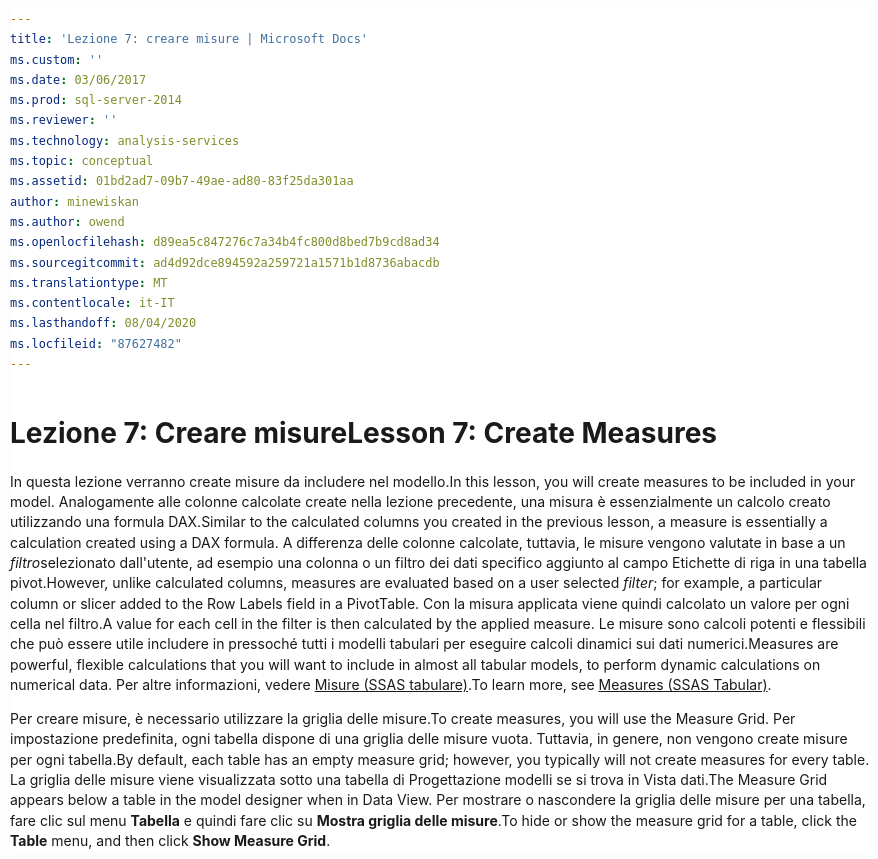 ```yaml
---
title: 'Lezione 7: creare misure | Microsoft Docs'
ms.custom: ''
ms.date: 03/06/2017
ms.prod: sql-server-2014
ms.reviewer: ''
ms.technology: analysis-services
ms.topic: conceptual
ms.assetid: 01bd2ad7-09b7-49ae-ad80-83f25da301aa
author: minewiskan
ms.author: owend
ms.openlocfilehash: d89ea5c847276c7a34b4fc800d8bed7b9cd8ad34
ms.sourcegitcommit: ad4d92dce894592a259721a1571b1d8736abacdb
ms.translationtype: MT
ms.contentlocale: it-IT
ms.lasthandoff: 08/04/2020
ms.locfileid: "87627482"
---
```

# <a name="lesson-7-create-measures"></a><span data-ttu-id="10066-102">Lezione 7: Creare misure</span><span class="sxs-lookup"><span data-stu-id="10066-102">Lesson 7: Create Measures</span></span>
  <span data-ttu-id="10066-103">In questa lezione verranno create misure da includere nel modello.</span><span class="sxs-lookup"><span data-stu-id="10066-103">In this lesson, you will create measures to be included in your model.</span></span> <span data-ttu-id="10066-104">Analogamente alle colonne calcolate create nella lezione precedente, una misura è essenzialmente un calcolo creato utilizzando una formula DAX.</span><span class="sxs-lookup"><span data-stu-id="10066-104">Similar to the calculated columns you created in the previous lesson, a measure is essentially a calculation created using a DAX formula.</span></span> <span data-ttu-id="10066-105">A differenza delle colonne calcolate, tuttavia, le misure vengono valutate in base a un *filtro*selezionato dall'utente, ad esempio una colonna o un filtro dei dati specifico aggiunto al campo Etichette di riga in una tabella pivot.</span><span class="sxs-lookup"><span data-stu-id="10066-105">However, unlike calculated columns, measures are evaluated based on a user selected *filter*; for example, a particular column or slicer added to the Row Labels field in a PivotTable.</span></span>   <span data-ttu-id="10066-106">Con la misura applicata viene quindi calcolato un valore per ogni cella nel filtro.</span><span class="sxs-lookup"><span data-stu-id="10066-106">A value for each cell in the filter is then calculated by the applied measure.</span></span> <span data-ttu-id="10066-107">Le misure sono calcoli potenti e flessibili che può essere utile includere in pressoché tutti i modelli tabulari per eseguire calcoli dinamici sui dati numerici.</span><span class="sxs-lookup"><span data-stu-id="10066-107">Measures are powerful, flexible calculations that you will want to include in almost all tabular models, to perform dynamic calculations on numerical data.</span></span> <span data-ttu-id="10066-108">Per altre informazioni, vedere [Misure &#40;SSAS tabulare&#41;](tabular-models/measures-ssas-tabular.md).</span><span class="sxs-lookup"><span data-stu-id="10066-108">To learn more, see [Measures &#40;SSAS Tabular&#41;](tabular-models/measures-ssas-tabular.md).</span></span>  
  
 <span data-ttu-id="10066-109">Per creare misure, è necessario utilizzare la griglia delle misure.</span><span class="sxs-lookup"><span data-stu-id="10066-109">To create measures, you will use the Measure Grid.</span></span> <span data-ttu-id="10066-110">Per impostazione predefinita, ogni tabella dispone di una griglia delle misure vuota. Tuttavia, in genere, non vengono create misure per ogni tabella.</span><span class="sxs-lookup"><span data-stu-id="10066-110">By default, each table has an empty measure grid; however, you typically will not create measures for every table.</span></span> <span data-ttu-id="10066-111">La griglia delle misure viene visualizzata sotto una tabella di Progettazione modelli se si trova in Vista dati.</span><span class="sxs-lookup"><span data-stu-id="10066-111">The Measure Grid appears below a table in the model designer when in Data View.</span></span> <span data-ttu-id="10066-112">Per mostrare o nascondere la griglia delle misure per una tabella, fare clic sul menu **Tabella** e quindi fare clic su **Mostra griglia delle misure**.</span><span class="sxs-lookup"><span data-stu-id="10066-112">To hide or show the measure grid for a table, click the **Table** menu, and then click **Show Measure Grid**.</span></span>  
  
